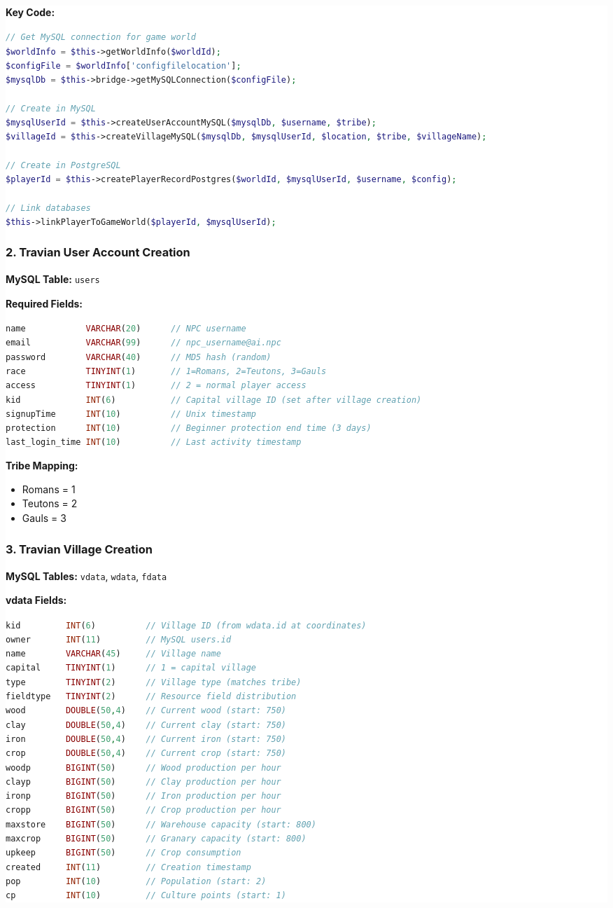 **Key Code:**
```php
// Get MySQL connection for game world
$worldInfo = $this->getWorldInfo($worldId);
$configFile = $worldInfo['configfilelocation'];
$mysqlDb = $this->bridge->getMySQLConnection($configFile);

// Create in MySQL
$mysqlUserId = $this->createUserAccountMySQL($mysqlDb, $username, $tribe);
$villageId = $this->createVillageMySQL($mysqlDb, $mysqlUserId, $location, $tribe, $villageName);

// Create in PostgreSQL
$playerId = $this->createPlayerRecordPostgres($worldId, $mysqlUserId, $username, $config);

// Link databases
$this->linkPlayerToGameWorld($playerId, $mysqlUserId);
```

### 2. **Travian User Account Creation**

**MySQL Table:** `users`

**Required Fields:**
```php
name            VARCHAR(20)      // NPC username
email           VARCHAR(99)      // npc_username@ai.npc
password        VARCHAR(40)      // MD5 hash (random)
race            TINYINT(1)       // 1=Romans, 2=Teutons, 3=Gauls
access          TINYINT(1)       // 2 = normal player access
kid             INT(6)           // Capital village ID (set after village creation)
signupTime      INT(10)          // Unix timestamp
protection      INT(10)          // Beginner protection end time (3 days)
last_login_time INT(10)          // Last activity timestamp
```

**Tribe Mapping:**
- Romans = 1
- Teutons = 2
- Gauls = 3

### 3. **Travian Village Creation**

**MySQL Tables:** `vdata`, `wdata`, `fdata`

**vdata Fields:**
```php
kid         INT(6)          // Village ID (from wdata.id at coordinates)
owner       INT(11)         // MySQL users.id
name        VARCHAR(45)     // Village name
capital     TINYINT(1)      // 1 = capital village
type        TINYINT(2)      // Village type (matches tribe)
fieldtype   TINYINT(2)      // Resource field distribution
wood        DOUBLE(50,4)    // Current wood (start: 750)
clay        DOUBLE(50,4)    // Current clay (start: 750)
iron        DOUBLE(50,4)    // Current iron (start: 750)
crop        DOUBLE(50,4)    // Current crop (start: 750)
woodp       BIGINT(50)      // Wood production per hour
clayp       BIGINT(50)      // Clay production per hour
ironp       BIGINT(50)      // Iron production per hour
cropp       BIGINT(50)      // Crop production per hour
maxstore    BIGINT(50)      // Warehouse capacity (start: 800)
maxcrop     BIGINT(50)      // Granary capacity (start: 800)
upkeep      BIGINT(50)      // Crop consumption
created     INT(11)         // Creation timestamp
pop         INT(10)         // Population (start: 2)
cp          INT(10)         // Culture points (start: 1)
```